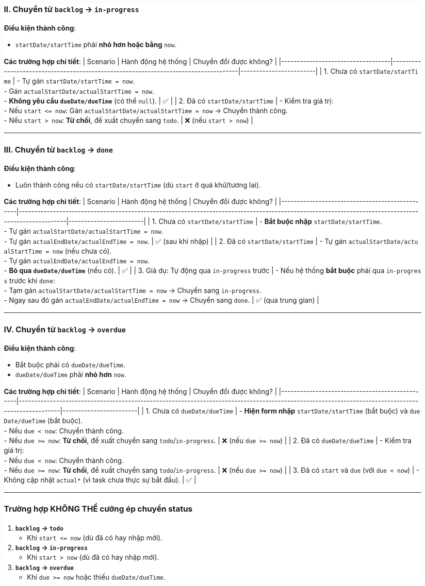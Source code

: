 
### **II. Chuyển từ `backlog` → `in-progress`**

**Điều kiện thành công**:

- `startDate/startTime` phải **nhỏ hơn hoặc bằng** `now`.

**Các trường hợp chi tiết**:
| Scenario | Hành động hệ thống | Chuyển đổi được không? |
|-----------------------------------|------------------------------------------------------------------------------------|------------------------|
| 1. Chưa có `startDate/startTime` | - Tự gán `startDate/startTime = now`.<br>- Gán `actualStartDate/actualStartTime = now`.<br>- **Không yêu cầu `dueDate/dueTime`** (có thể `null`). | ✅ |
| 2. Đã có `startDate/startTime` | - Kiểm tra giá trị:<br> - Nếu `start <= now`: Gán `actualStartDate/actualStartTime = now` → Chuyển thành công.<br> - Nếu `start > now`: **Từ chối**, đề xuất chuyển sang `todo`. | ❌ (nếu `start > now`) |

---

### **III. Chuyển từ `backlog` → `done`**

**Điều kiện thành công**:

- Luôn thành công nếu có `startDate/startTime` (dù `start` ở quá khứ/tương lai).

**Các trường hợp chi tiết**:
| Scenario | Hành động hệ thống | Chuyển đổi được không? |
|------------------------------------------------|----------------------------------------------------------------------------------------------------------------------------------------------------|------------------------|
| 1. Chưa có `startDate/startTime` | - **Bắt buộc nhập** `startDate/startTime`.<br>- Tự gán `actualStartDate/actualStartTime = now`.<br>- Tự gán `actualEndDate/actualEndTime = now`. | ✅ (sau khi nhập) |
| 2. Đã có `startDate/startTime` | - Tự gán `actualStartDate/actualStartTime = now` (nếu chưa có).<br>- Tự gán `actualEndDate/actualEndTime = now`.<br>- **Bỏ qua `dueDate/dueTime`** (nếu có). | ✅ |
| 3. Giả dụ: Tự động qua `in-progress` trước | - Nếu hệ thống **bắt buộc** phải qua `in-progress` trước khi `done`:<br> - Tạm gán `actualStartDate/actualStartTime = now` → Chuyển sang `in-progress`.<br> - Ngay sau đó gán `actualEndDate/actualEndTime = now` → Chuyển sang `done`. | ✅ (qua trung gian) |

---

### **IV. Chuyển từ `backlog` → `overdue`**

**Điều kiện thành công**:

- Bắt buộc phải có `dueDate/dueTime`.
- `dueDate/dueTime` phải **nhỏ hơn** `now`.

**Các trường hợp chi tiết**:
| Scenario | Hành động hệ thống | Chuyển đổi được không? |
|------------------------------------------------|--------------------------------------------------------------------------------------------------------------------------------------------------|------------------------|
| 1. Chưa có `dueDate/dueTime` | - **Hiện form nhập** `startDate/startTime` (bắt buộc) và `dueDate/dueTime` (bắt buộc).<br>- Nếu `due < now`: Chuyển thành công.<br>- Nếu `due >= now`: **Từ chối**, đề xuất chuyển sang `todo`/`in-progress`. | ❌ (nếu `due >= now`) |
| 2. Đã có `dueDate/dueTime` | - Kiểm tra giá trị:<br> - Nếu `due < now`: Chuyển thành công.<br> - Nếu `due >= now`: **Từ chối**, đề xuất chuyển sang `todo`/`in-progress`. | ❌ (nếu `due >= now`) |
| 3. Đã có `start` và `due` (với `due < now`) | - Không cập nhật `actual*` (vì task chưa thực sự bắt đầu). | ✅ |

---

### **Trường hợp KHÔNG THỂ cưỡng ép chuyển status**

1. **`backlog` → `todo`**
   - Khi `start <= now` (dù đã có hay nhập mới).
2. **`backlog` → `in-progress`**
   - Khi `start > now` (dù đã có hay nhập mới).
3. **`backlog` → `overdue`**
   - Khi `due >= now` hoặc thiếu `dueDate/dueTime`.
